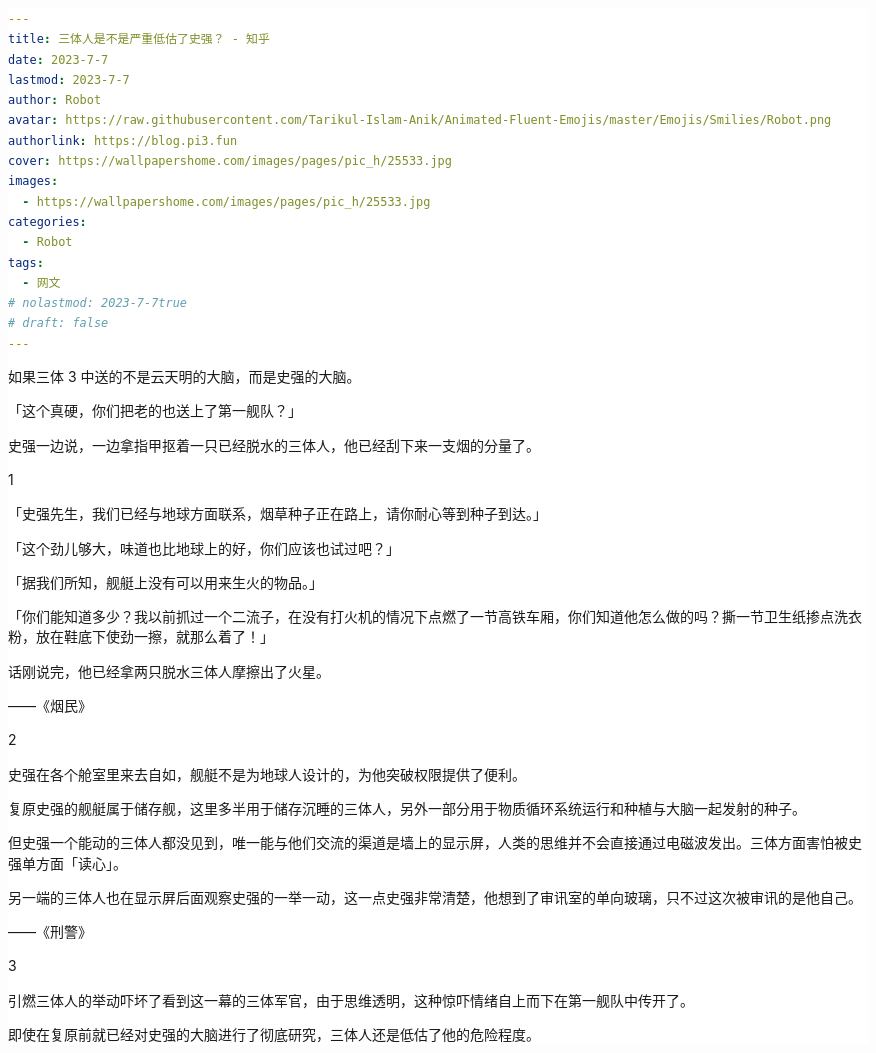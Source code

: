 ```yaml
---
title: 三体人是不是严重低估了史强？ - 知乎
date: 2023-7-7
lastmod: 2023-7-7
author: Robot
avatar: https://raw.githubusercontent.com/Tarikul-Islam-Anik/Animated-Fluent-Emojis/master/Emojis/Smilies/Robot.png
authorlink: https://blog.pi3.fun
cover: https://wallpapershome.com/images/pages/pic_h/25533.jpg
images:
  - https://wallpapershome.com/images/pages/pic_h/25533.jpg
categories:
  - Robot
tags:
  - 网文
# nolastmod: 2023-7-7true
# draft: false
---
```




如果三体 3 中送的不是云天明的⼤脑，而是史强的⼤脑。

「这个真硬，你们把老的也送上了第⼀舰队？」

史强⼀边说，⼀边拿指甲抠着⼀只已经脱水的三体⼈，他已经刮下来⼀支烟的分量了。

1

「史强先⽣，我们已经与地球方面联系，烟草种子正在路上，请你耐心等到种子到达。」

「这个劲儿够⼤，味道也比地球上的好，你们应该也试过吧？」

「据我们所知，舰艇上没有可以用来⽣火的物品。」

「你们能知道多少？我以前抓过⼀个二流子，在没有打火机的情况下点燃了⼀节高铁车厢，你们知道他怎么做的吗？撕⼀节卫⽣纸掺点洗衣粉，放在鞋底下使劲⼀擦，就那么着了！」

话刚说完，他已经拿两只脱水三体⼈摩擦出了火星。

——《烟民》

2

史强在各个舱室里来去自如，舰艇不是为地球⼈设计的，为他突破权限提供了便利。

复原史强的舰艇属于储存舰，这里多半用于储存沉睡的三体⼈，另外⼀部分用于物质循环系统运行和种植与⼤脑⼀起发射的种子。

但史强⼀个能动的三体⼈都没见到，唯⼀能与他们交流的渠道是墙上的显示屏，⼈类的思维并不会直接通过电磁波发出。三体方面害怕被史强单方面「读心」。

另⼀端的三体⼈也在显示屏后面观察史强的⼀举⼀动，这⼀点史强非常清楚，他想到了审讯室的单向玻璃，只不过这次被审讯的是他自己。

——《刑警》

3

引燃三体⼈的举动吓坏了看到这⼀幕的三体军官，由于思维透明，这种惊吓情绪自上而下在第⼀舰队中传开了。

即使在复原前就已经对史强的⼤脑进行了彻底研究，三体⼈还是低估了他的危险程度。
